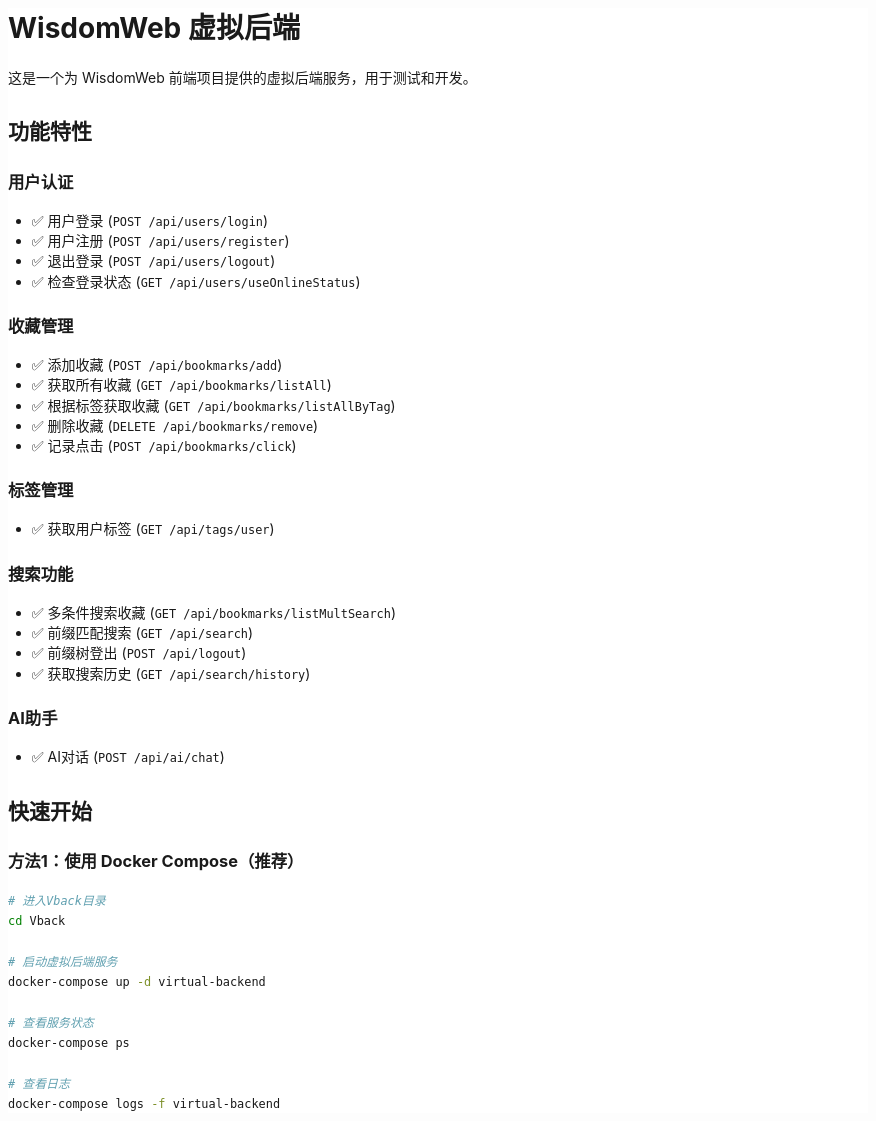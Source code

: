# WisdomWeb 虚拟后端

这是一个为 WisdomWeb 前端项目提供的虚拟后端服务，用于测试和开发。

## 功能特性

### 用户认证
- ✅ 用户登录 (`POST /api/users/login`)
- ✅ 用户注册 (`POST /api/users/register`)
- ✅ 退出登录 (`POST /api/users/logout`)
- ✅ 检查登录状态 (`GET /api/users/useOnlineStatus`)

### 收藏管理
- ✅ 添加收藏 (`POST /api/bookmarks/add`)
- ✅ 获取所有收藏 (`GET /api/bookmarks/listAll`)
- ✅ 根据标签获取收藏 (`GET /api/bookmarks/listAllByTag`)
- ✅ 删除收藏 (`DELETE /api/bookmarks/remove`)
- ✅ 记录点击 (`POST /api/bookmarks/click`)

### 标签管理
- ✅ 获取用户标签 (`GET /api/tags/user`)

### 搜索功能
- ✅ 多条件搜索收藏 (`GET /api/bookmarks/listMultSearch`)
- ✅ 前缀匹配搜索 (`GET /api/search`)
- ✅ 前缀树登出 (`POST /api/logout`)
- ✅ 获取搜索历史 (`GET /api/search/history`)

### AI助手
- ✅ AI对话 (`POST /api/ai/chat`)

## 快速开始

### 方法1：使用 Docker Compose（推荐）

```bash
# 进入Vback目录
cd Vback

# 启动虚拟后端服务
docker-compose up -d virtual-backend

# 查看服务状态
docker-compose ps

# 查看日志
docker-compose logs -f virtual-backend
```
